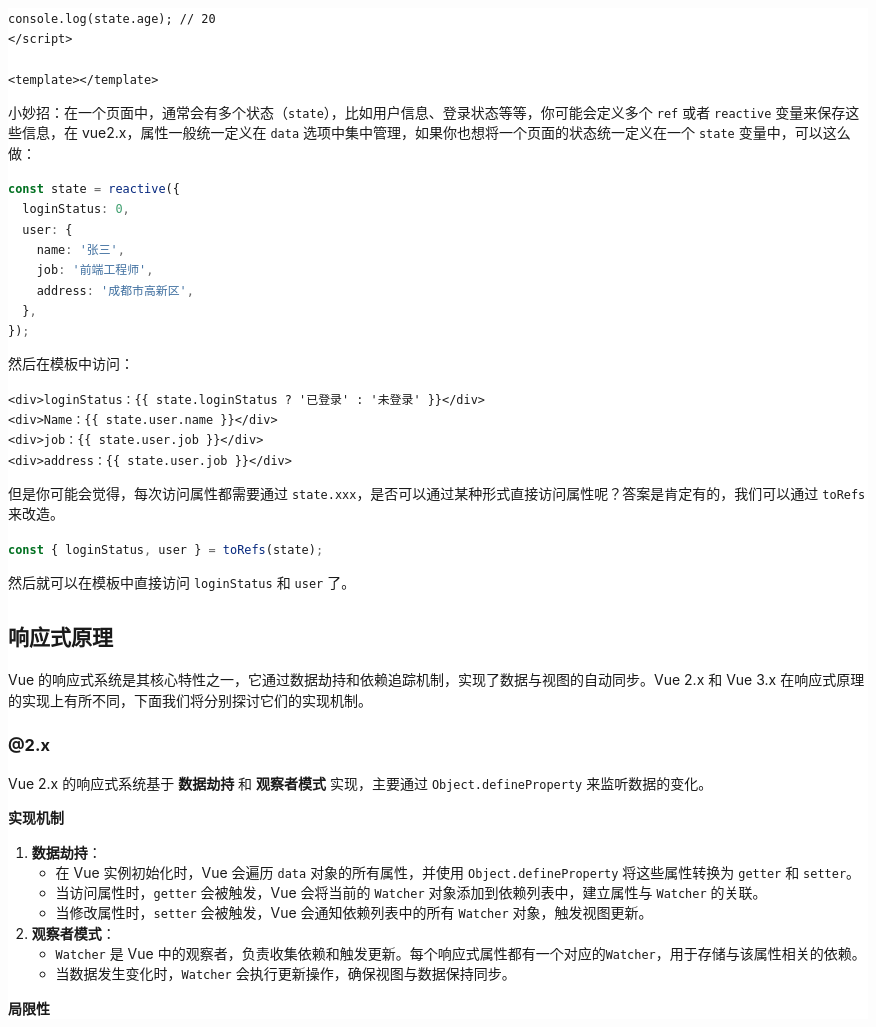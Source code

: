 ```vue
console.log(state.age); // 20
</script>

<template></template>
```

小妙招：在一个页面中，通常会有多个状态（`state`），比如用户信息、登录状态等等，你可能会定义多个 `ref` 或者 `reactive` 变量来保存这些信息，在 vue2.x，属性一般统一定义在 `data` 选项中集中管理，如果你也想将一个页面的状态统一定义在一个 `state` 变量中，可以这么做：

```typescript
const state = reactive({
  loginStatus: 0,
  user: {
    name: '张三',
    job: '前端工程师',
    address: '成都市高新区',
  },
});
```

然后在模板中访问：

```vue
<div>loginStatus：{{ state.loginStatus ? '已登录' : '未登录' }}</div>
<div>Name：{{ state.user.name }}</div>
<div>job：{{ state.user.job }}</div>
<div>address：{{ state.user.job }}</div>
```

但是你可能会觉得，每次访问属性都需要通过 `state.xxx`，是否可以通过某种形式直接访问属性呢？答案是肯定有的，我们可以通过 `toRefs` 来改造。

```typescript
const { loginStatus, user } = toRefs(state);
```

然后就可以在模板中直接访问 `loginStatus` 和 `user` 了。

## 响应式原理

Vue 的响应式系统是其核心特性之一，它通过数据劫持和依赖追踪机制，实现了数据与视图的自动同步。Vue 2.x 和 Vue 3.x 在响应式原理的实现上有所不同，下面我们将分别探讨它们的实现机制。

### @2.x

Vue 2.x 的响应式系统基于 **数据劫持** 和 **观察者模式** 实现，主要通过 `Object.defineProperty` 来监听数据的变化。

**实现机制**

1. **数据劫持**：
   - 在 Vue 实例初始化时，Vue 会遍历 `data` 对象的所有属性，并使用 `Object.defineProperty` 将这些属性转换为 `getter` 和 `setter`。
   - 当访问属性时，`getter` 会被触发，Vue 会将当前的 `Watcher` 对象添加到依赖列表中，建立属性与 `Watcher` 的关联。
   - 当修改属性时，`setter` 会被触发，Vue 会通知依赖列表中的所有 `Watcher` 对象，触发视图更新。
2. **观察者模式**：
   - `Watcher` 是 Vue 中的观察者，负责收集依赖和触发更新。每个响应式属性都有一个对应的`Watcher`，用于存储与该属性相关的依赖。
   - 当数据发生变化时，`Watcher` 会执行更新操作，确保视图与数据保持同步。

**局限性**
